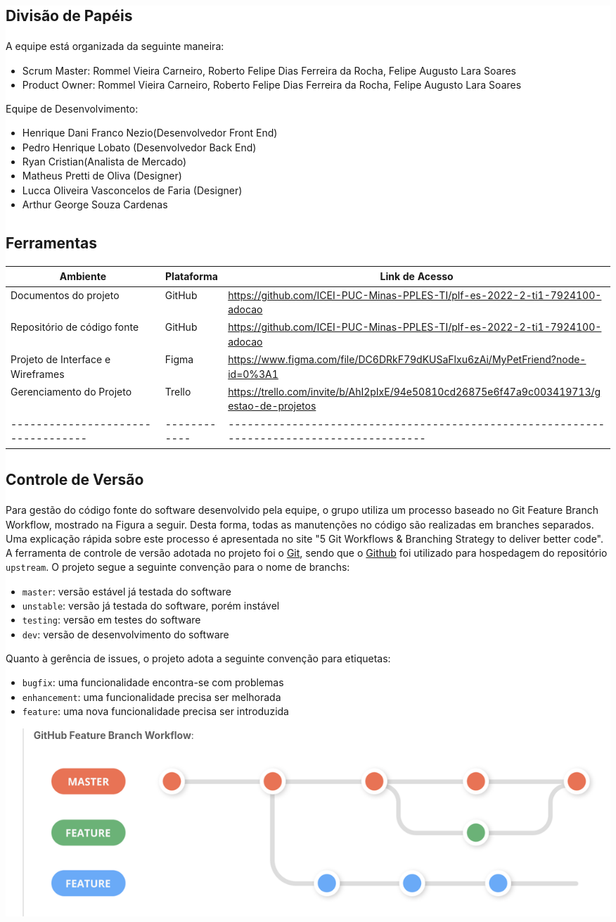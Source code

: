 
## Divisão de Papéis

 A equipe está organizada da seguinte maneira:
  - Scrum Master: Rommel Vieira Carneiro, Roberto Felipe Dias Ferreira da Rocha, Felipe Augusto Lara Soares
  - Product Owner: Rommel Vieira Carneiro, Roberto Felipe Dias Ferreira da Rocha, Felipe Augusto Lara Soares
  
  Equipe de Desenvolvimento:
  - Henrique Dani Franco Nezio(Desenvolvedor Front End)
  - Pedro Henrique Lobato (Desenvolvedor Back End)
  - Ryan Cristian(Analista de Mercado)
  - Matheus Pretti de Oliva (Designer)
  - Lucca Oliveira Vasconcelos de Faria (Designer)
  - Arthur George Souza Cardenas


## Ferramentas

|          Ambiente                | Plataforma |                                       Link de Acesso                                     |
|----------------------------------|------------|------------------------------------------------------------------------------------------|
|Documentos do projeto             |   GitHub   | https://github.com/ICEI-PUC-Minas-PPLES-TI/plf-es-2022-2-ti1-7924100-adocao              | 
|Repositório de código fonte       |   GitHub   | https://github.com/ICEI-PUC-Minas-PPLES-TI/plf-es-2022-2-ti1-7924100-adocao              | 
|Projeto de Interface e  Wireframes|   Figma    | https://www.figma.com/file/DC6DRkF79dKUSaFlxu6zAi/MyPetFriend?node-id=0%3A1              | 
|Gerenciamento do Projeto          |   Trello   | https://trello.com/invite/b/AhI2pIxE/94e50810cd26875e6f47a9c003419713/gestao-de-projetos | 
|----------------------------------|------------|------------------------------------------------------------------------------------------|


## Controle de Versão

 Para gestão do código fonte do software desenvolvido pela equipe, o grupo utiliza um processo baseado no Git Feature Branch Workflow, mostrado na Figura a seguir. Desta forma, todas as manutenções no código são realizadas em branches separados. Uma explicação rápida sobre este processo é apresentada no site "5 Git Workflows & Branching Strategy to deliver better code".
 A ferramenta de controle de versão adotada no projeto foi o [Git](https://git-scm.com/), sendo que o [Github](https://github.com) foi utilizado para hospedagem do repositório `upstream`.
 O projeto segue a seguinte convenção para o nome de branchs:
 - `master`: versão estável já testada do software
 - `unstable`: versão já testada do software, porém instável
 - `testing`: versão em testes do software
 - `dev`: versão de desenvolvimento do software
 
 Quanto à gerência de issues, o projeto adota a seguinte convenção para etiquetas:
- `bugfix`: uma funcionalidade encontra-se com problemas
- `enhancement`: uma funcionalidade precisa ser melhorada
- `feature`: uma nova funcionalidade precisa ser introduzida

> **GitHub Feature Branch Workflow**:
>
> ![GitHub Workflow](images/Github-Workflow.png)